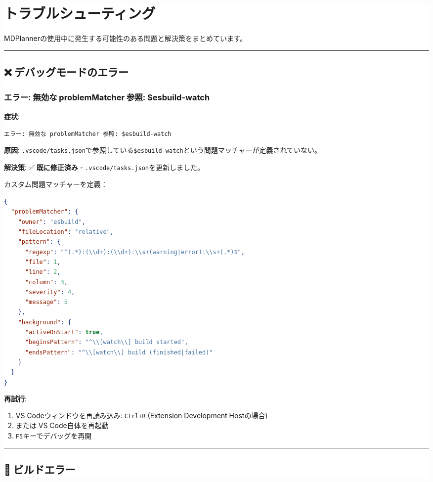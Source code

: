 # トラブルシューティング

MDPlannerの使用中に発生する可能性のある問題と解決策をまとめています。

---

## ❌ デバッグモードのエラー

### エラー: 無効な problemMatcher 参照: $esbuild-watch

**症状**:
```
エラー: 無効な problemMatcher 参照: $esbuild-watch
```

**原因**:
`.vscode/tasks.json`で参照している`$esbuild-watch`という問題マッチャーが定義されていない。

**解決策**:
✅ **既に修正済み** - `.vscode/tasks.json`を更新しました。

カスタム問題マッチャーを定義：
```json
{
  "problemMatcher": {
    "owner": "esbuild",
    "fileLocation": "relative",
    "pattern": {
      "regexp": "^(.*):(\\d+):(\\d+):\\s+(warning|error):\\s+(.*)$",
      "file": 1,
      "line": 2,
      "column": 3,
      "severity": 4,
      "message": 5
    },
    "background": {
      "activeOnStart": true,
      "beginsPattern": "^\\[watch\\] build started",
      "endsPattern": "^\\[watch\\] build (finished|failed)"
    }
  }
}
```

**再試行**:
1. VS Codeウィンドウを再読み込み: `Ctrl+R` (Extension Development Hostの場合)
2. または VS Code自体を再起動
3. `F5`キーでデバッグを再開

---

## 🔨 ビルドエラー
